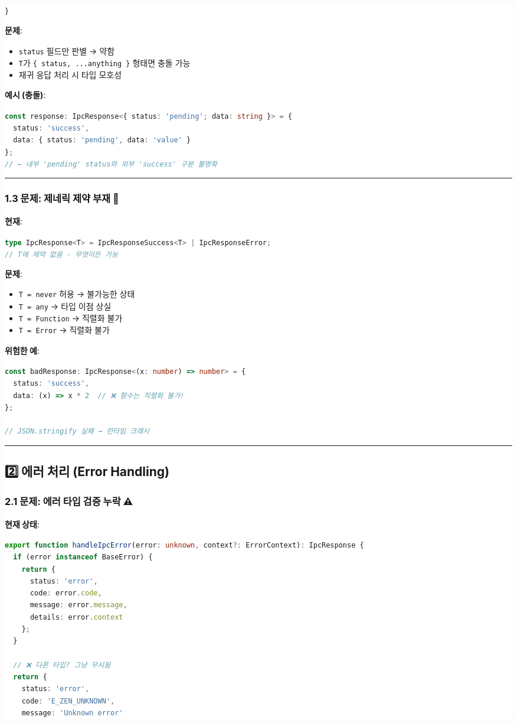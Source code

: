 ```typescript
}
```

**문제**:
- `status` 필드만 판별 → 약함
- `T`가 `{ status, ...anything }` 형태면 충돌 가능
- 재귀 응답 처리 시 타입 모호성

**예시 (충돌)**:
```typescript
const response: IpcResponse<{ status: 'pending'; data: string }> = {
  status: 'success',
  data: { status: 'pending', data: 'value' }
};
// ← 내부 'pending' status와 외부 'success' 구분 불명확
```

---

### 1.3 문제: 제네릭 제약 부재 🔴

**현재**:
```typescript
type IpcResponse<T> = IpcResponseSuccess<T> | IpcResponseError;
// T에 제약 없음 - 무엇이든 가능
```

**문제**:
- `T = never` 허용 → 불가능한 상태
- `T = any` → 타입 이점 상실
- `T = Function` → 직렬화 불가
- `T = Error` → 직렬화 불가

**위험한 예**:
```typescript
const badResponse: IpcResponse<(x: number) => number> = {
  status: 'success',
  data: (x) => x * 2  // ❌ 함수는 직렬화 불가!
};

// JSON.stringify 실패 → 런타임 크래시
```

---

## 2️⃣ 에러 처리 (Error Handling)

### 2.1 문제: 에러 타입 검증 누락 ⚠️

**현재 상태**:
```typescript
export function handleIpcError(error: unknown, context?: ErrorContext): IpcResponse {
  if (error instanceof BaseError) {
    return {
      status: 'error',
      code: error.code,
      message: error.message,
      details: error.context
    };
  }
  
  // ❌ 다른 타입? 그냥 무시됨
  return {
    status: 'error',
    code: 'E_ZEN_UNKNOWN',
    message: 'Unknown error'
```